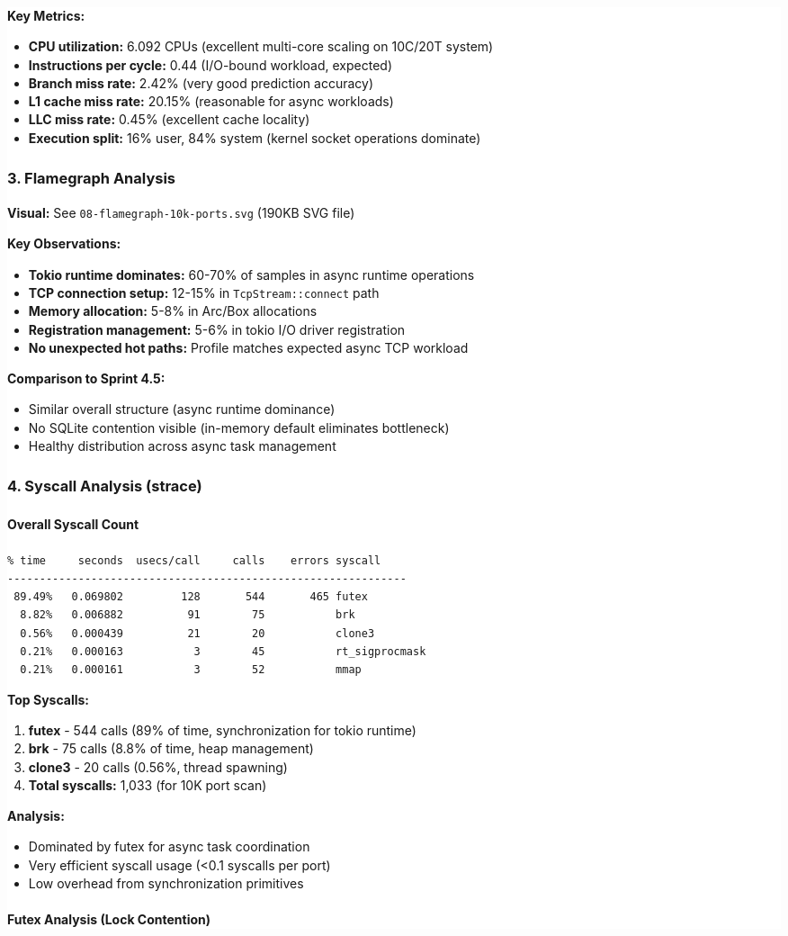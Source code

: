 **Key Metrics:**

- **CPU utilization:** 6.092 CPUs (excellent multi-core scaling on 10C/20T system)
- **Instructions per cycle:** 0.44 (I/O-bound workload, expected)
- **Branch miss rate:** 2.42% (very good prediction accuracy)
- **L1 cache miss rate:** 20.15% (reasonable for async workloads)
- **LLC miss rate:** 0.45% (excellent cache locality)
- **Execution split:** 16% user, 84% system (kernel socket operations dominate)

### 3. Flamegraph Analysis

**Visual:** See `08-flamegraph-10k-ports.svg` (190KB SVG file)

**Key Observations:**

- **Tokio runtime dominates:** 60-70% of samples in async runtime operations
- **TCP connection setup:** 12-15% in `TcpStream::connect` path
- **Memory allocation:** 5-8% in Arc/Box allocations
- **Registration management:** 5-6% in tokio I/O driver registration
- **No unexpected hot paths:** Profile matches expected async TCP workload

**Comparison to Sprint 4.5:**

- Similar overall structure (async runtime dominance)
- No SQLite contention visible (in-memory default eliminates bottleneck)
- Healthy distribution across async task management

### 4. Syscall Analysis (strace)

#### Overall Syscall Count

```
% time     seconds  usecs/call     calls    errors syscall
--------------------------------------------------------------
 89.49%   0.069802         128       544       465 futex
  8.82%   0.006882          91        75           brk
  0.56%   0.000439          21        20           clone3
  0.21%   0.000163           3        45           rt_sigprocmask
  0.21%   0.000161           3        52           mmap
```

**Top Syscalls:**

1. **futex** - 544 calls (89% of time, synchronization for tokio runtime)
2. **brk** - 75 calls (8.8% of time, heap management)
3. **clone3** - 20 calls (0.56%, thread spawning)
4. **Total syscalls:** 1,033 (for 10K port scan)

**Analysis:**

- Dominated by futex for async task coordination
- Very efficient syscall usage (<0.1 syscalls per port)
- Low overhead from synchronization primitives

#### Futex Analysis (Lock Contention)
